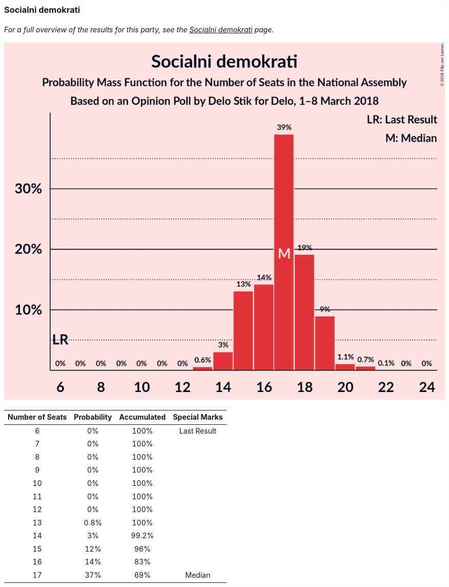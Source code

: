 ### Socialni demokrati

*For a full overview of the results for this party, see the [Socialni demokrati](party-socialnidemokrati.html) page.*

![Graph with seats probability mass function not yet produced](2018-03-08-DeloStik-seats-pmf-socialnidemokrati.png "Seats Probability Mass Function")

| Number of Seats | Probability | Accumulated | Special Marks |
|:---------------:|:-----------:|:-----------:|:-------------:|
| 6 | 0% | 100% | Last Result |
| 7 | 0% | 100% |  |
| 8 | 0% | 100% |  |
| 9 | 0% | 100% |  |
| 10 | 0% | 100% |  |
| 11 | 0% | 100% |  |
| 12 | 0% | 100% |  |
| 13 | 0.8% | 100% |  |
| 14 | 3% | 99.2% |  |
| 15 | 12% | 96% |  |
| 16 | 14% | 83% |  |
| 17 | 37% | 69% | Median |